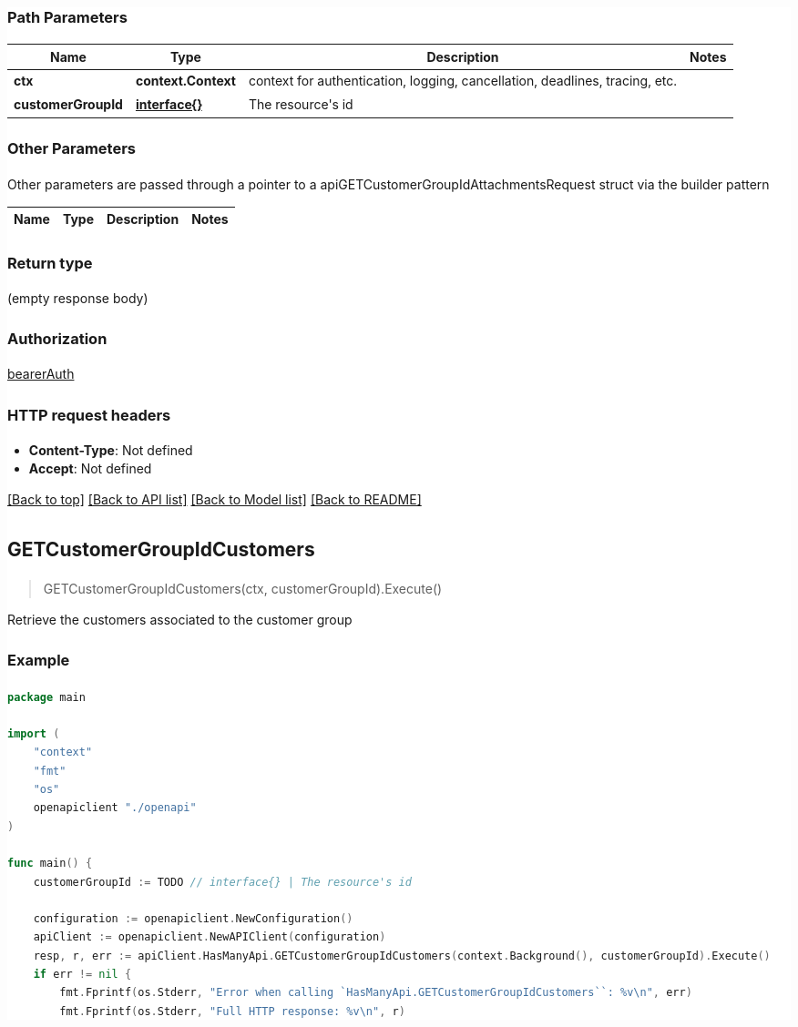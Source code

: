 ### Path Parameters


Name | Type | Description  | Notes
------------- | ------------- | ------------- | -------------
**ctx** | **context.Context** | context for authentication, logging, cancellation, deadlines, tracing, etc.
**customerGroupId** | [**interface{}**](.md) | The resource&#39;s id | 

### Other Parameters

Other parameters are passed through a pointer to a apiGETCustomerGroupIdAttachmentsRequest struct via the builder pattern


Name | Type | Description  | Notes
------------- | ------------- | ------------- | -------------


### Return type

 (empty response body)

### Authorization

[bearerAuth](../README.md#bearerAuth)

### HTTP request headers

- **Content-Type**: Not defined
- **Accept**: Not defined

[[Back to top]](#) [[Back to API list]](../README.md#documentation-for-api-endpoints)
[[Back to Model list]](../README.md#documentation-for-models)
[[Back to README]](../README.md)


## GETCustomerGroupIdCustomers

> GETCustomerGroupIdCustomers(ctx, customerGroupId).Execute()

Retrieve the customers associated to the customer group



### Example

```go
package main

import (
    "context"
    "fmt"
    "os"
    openapiclient "./openapi"
)

func main() {
    customerGroupId := TODO // interface{} | The resource's id

    configuration := openapiclient.NewConfiguration()
    apiClient := openapiclient.NewAPIClient(configuration)
    resp, r, err := apiClient.HasManyApi.GETCustomerGroupIdCustomers(context.Background(), customerGroupId).Execute()
    if err != nil {
        fmt.Fprintf(os.Stderr, "Error when calling `HasManyApi.GETCustomerGroupIdCustomers``: %v\n", err)
        fmt.Fprintf(os.Stderr, "Full HTTP response: %v\n", r)
```